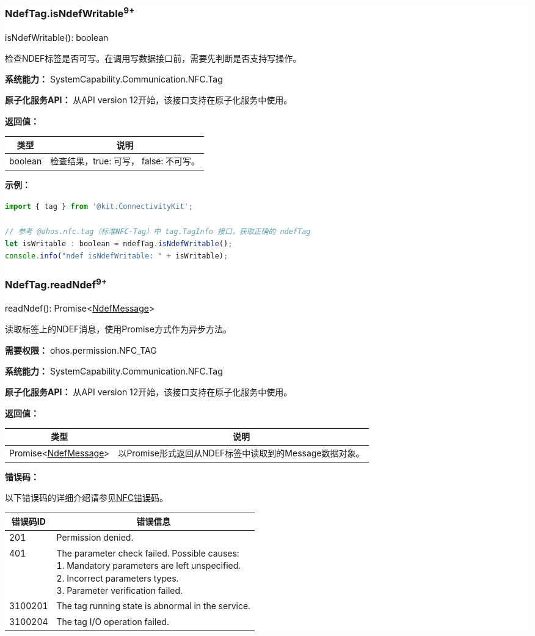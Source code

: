 ### NdefTag.isNdefWritable<sup>9+</sup>

isNdefWritable(): boolean

检查NDEF标签是否可写。在调用写数据接口前，需要先判断是否支持写操作。

**系统能力：** SystemCapability.Communication.NFC.Tag

**原子化服务API：** 从API version 12开始，该接口支持在原子化服务中使用。

**返回值：**

| **类型** | **说明**                             |
| ------------------ | --------------------------|
| boolean | 检查结果，true: 可写， false: 不可写。|

**示例：**

```js
import { tag } from '@kit.ConnectivityKit';

// 参考 @ohos.nfc.tag（标准NFC-Tag）中 tag.TagInfo 接口，获取正确的 ndefTag
let isWritable : boolean = ndefTag.isNdefWritable();
console.info("ndef isNdefWritable: " + isWritable);
```

### NdefTag.readNdef<sup>9+</sup>

readNdef(): Promise\<[NdefMessage](#ndefmessage9)>

读取标签上的NDEF消息，使用Promise方式作为异步方法。

**需要权限：** ohos.permission.NFC_TAG

**系统能力：** SystemCapability.Communication.NFC.Tag

**原子化服务API：** 从API version 12开始，该接口支持在原子化服务中使用。

**返回值：**

| **类型** | **说明**                             |
| ------------------ | --------------------------|
| Promise\<[NdefMessage](#ndefmessage9)> | 以Promise形式返回从NDEF标签中读取到的Message数据对象。|

**错误码：**

以下错误码的详细介绍请参见[NFC错误码](errorcode-nfc.md)。

| 错误码ID | 错误信息|
| ------- | -------|
| 201  | Permission denied. |
| 401  | The parameter check failed. Possible causes: <br>1. Mandatory parameters are left unspecified.<br>2. Incorrect parameters types.<br>3. Parameter verification failed. |
| 3100201 | The tag running state is abnormal in the service. |
| 3100204 | The tag I/O operation failed. |
